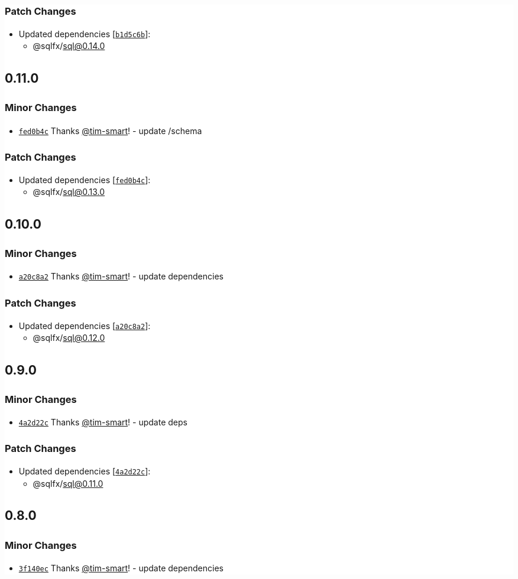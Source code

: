 ### Patch Changes

- Updated dependencies [[`b1d5c6b`](https://github.com/tim-smart/sqlfx/commit/b1d5c6b645cbf161320d33b5e4355816172c72ed)]:
  - @sqlfx/sql@0.14.0

## 0.11.0

### Minor Changes

- [`fed0b4c`](https://github.com/tim-smart/sqlfx/commit/fed0b4cc0781ebf624dda9cffb8b4092ff913d04) Thanks [@tim-smart](https://github.com/tim-smart)! - update /schema

### Patch Changes

- Updated dependencies [[`fed0b4c`](https://github.com/tim-smart/sqlfx/commit/fed0b4cc0781ebf624dda9cffb8b4092ff913d04)]:
  - @sqlfx/sql@0.13.0

## 0.10.0

### Minor Changes

- [`a20c8a2`](https://github.com/tim-smart/sqlfx/commit/a20c8a2f30da762b61a5c0165f639fc4cdaf6100) Thanks [@tim-smart](https://github.com/tim-smart)! - update dependencies

### Patch Changes

- Updated dependencies [[`a20c8a2`](https://github.com/tim-smart/sqlfx/commit/a20c8a2f30da762b61a5c0165f639fc4cdaf6100)]:
  - @sqlfx/sql@0.12.0

## 0.9.0

### Minor Changes

- [`4a2d22c`](https://github.com/tim-smart/sqlfx/commit/4a2d22ccefdca8e0a8ef09f80d679ef24be408d6) Thanks [@tim-smart](https://github.com/tim-smart)! - update deps

### Patch Changes

- Updated dependencies [[`4a2d22c`](https://github.com/tim-smart/sqlfx/commit/4a2d22ccefdca8e0a8ef09f80d679ef24be408d6)]:
  - @sqlfx/sql@0.11.0

## 0.8.0

### Minor Changes

- [`3f140ec`](https://github.com/tim-smart/sqlfx/commit/3f140ec1d363ab39067621bac1d8301f51d80b79) Thanks [@tim-smart](https://github.com/tim-smart)! - update dependencies
